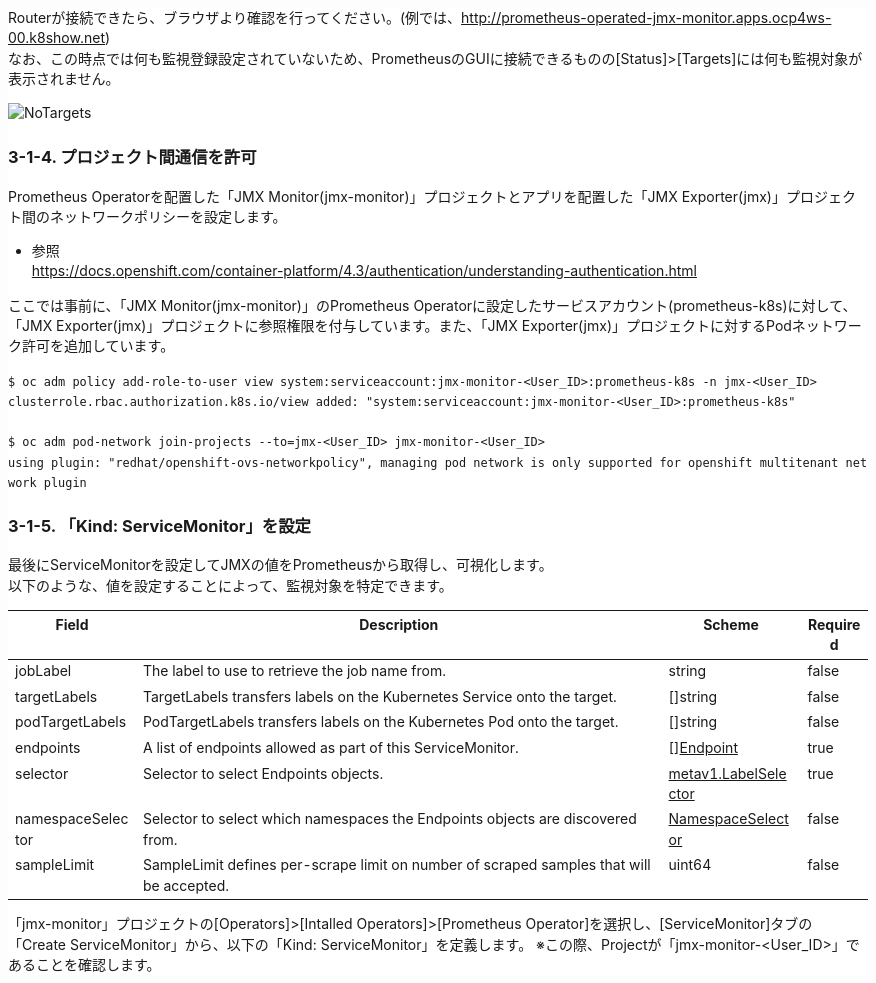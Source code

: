 Routerが接続できたら、ブラウザより確認を行ってください。(例では、http://prometheus-operated-jmx-monitor.apps.ocp4ws-00.k8show.net)   
なお、この時点では何も監視登録設定されていないため、PrometheusのGUIに接続できるものの[Status]>[Targets]には何も監視対象が表示されません。   

![NoTargets](images/non-target-prometheus.jpg "NoTargets")

### 3-1-4. プロジェクト間通信を許可
Prometheus Operatorを配置した「JMX Monitor(jmx-monitor)」プロジェクトとアプリを配置した「JMX Exporter(jmx)」プロジェクト間のネットワークポリシーを設定します。    

* 参照   
https://docs.openshift.com/container-platform/4.3/authentication/understanding-authentication.html

ここでは事前に、「JMX Monitor(jmx-monitor)」のPrometheus Operatorに設定したサービスアカウント(prometheus-k8s)に対して、「JMX Exporter(jmx)」プロジェクトに参照権限を付与しています。また、「JMX Exporter(jmx)」プロジェクトに対するPodネットワーク許可を追加しています。

```
$ oc adm policy add-role-to-user view system:serviceaccount:jmx-monitor-<User_ID>:prometheus-k8s -n jmx-<User_ID>
clusterrole.rbac.authorization.k8s.io/view added: "system:serviceaccount:jmx-monitor-<User_ID>:prometheus-k8s"

$ oc adm pod-network join-projects --to=jmx-<User_ID> jmx-monitor-<User_ID>
using plugin: "redhat/openshift-ovs-networkpolicy", managing pod network is only supported for openshift multitenant network plugin
```

### 3-1-5. 「Kind: ServiceMonitor」を設定
最後にServiceMonitorを設定してJMXの値をPrometheusから取得し、可視化します。    
以下のような、値を設定することによって、監視対象を特定できます。    

| Field | Description | Scheme | Required |
| ----- | ----------- | ------ | -------- |
| jobLabel | The label to use to retrieve the job name from. | string | false |
| targetLabels | TargetLabels transfers labels on the Kubernetes Service onto the target. | []string | false |
| podTargetLabels | PodTargetLabels transfers labels on the Kubernetes Pod onto the target. | []string | false |
| endpoints | A list of endpoints allowed as part of this ServiceMonitor. | [][Endpoint](https://github.com/coreos/prometheus-operator/blob/master/Documentation/api.md#endpoint) | true |
| selector | Selector to select Endpoints objects. | [metav1.LabelSelector](https://kubernetes.io/docs/reference/generated/kubernetes-api/v1.11/#labelselector-v1-meta) | true |
| namespaceSelector | Selector to select which namespaces the Endpoints objects are discovered from. | [NamespaceSelector](https://github.com/coreos/prometheus-operator/blob/master/Documentation/api.md#namespaceselector) | false |
| sampleLimit | SampleLimit defines per-scrape limit on number of scraped samples that will be accepted. | uint64 | false |

「jmx-monitor」プロジェクトの[Operators]>[Intalled Operators]>[Prometheus Operator]を選択し、[ServiceMonitor]タブの「Create ServiceMonitor」から、以下の「Kind: ServiceMonitor」を定義します。
※この際、Projectが「jmx-monitor-<User_ID>」であることを確認します。
